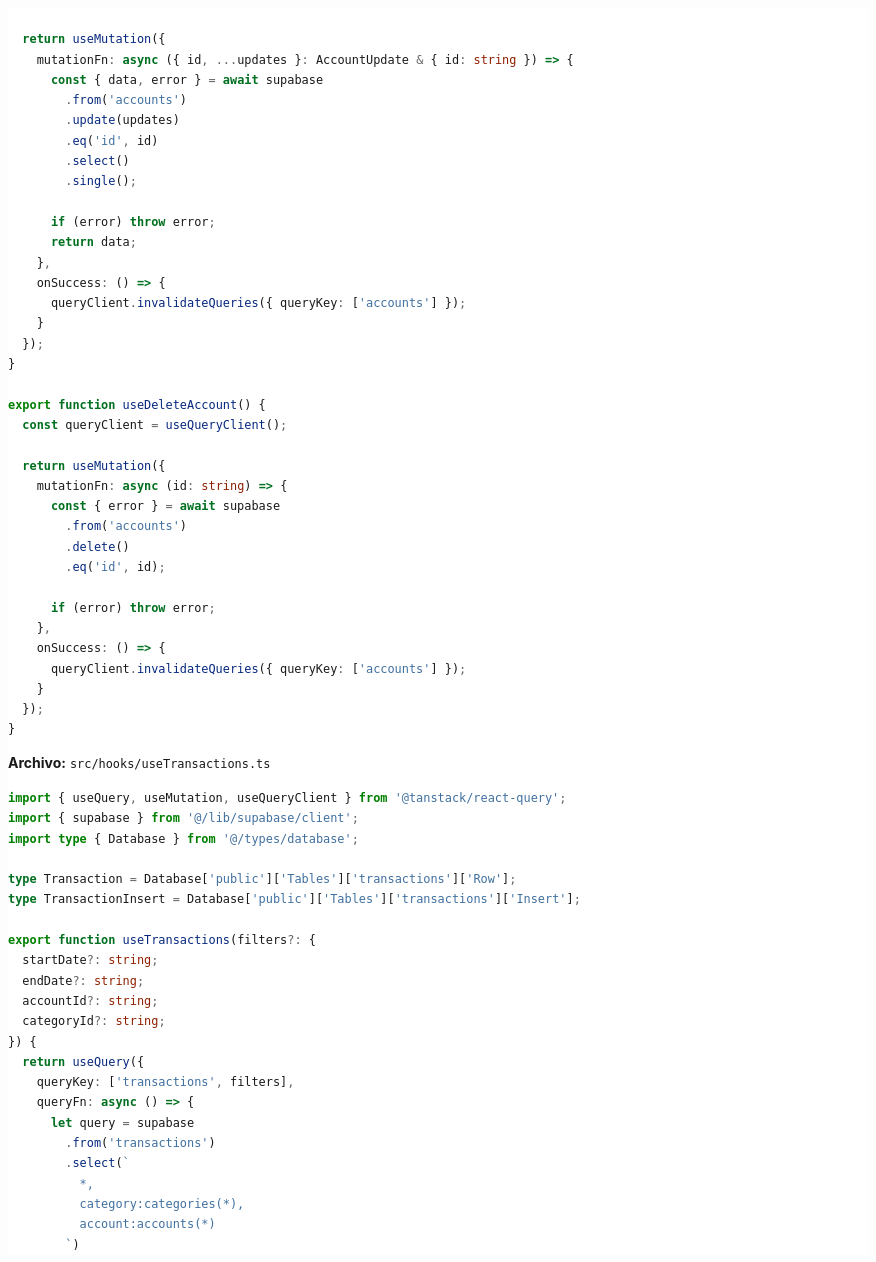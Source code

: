 ```typescript

  return useMutation({
    mutationFn: async ({ id, ...updates }: AccountUpdate & { id: string }) => {
      const { data, error } = await supabase
        .from('accounts')
        .update(updates)
        .eq('id', id)
        .select()
        .single();

      if (error) throw error;
      return data;
    },
    onSuccess: () => {
      queryClient.invalidateQueries({ queryKey: ['accounts'] });
    }
  });
}

export function useDeleteAccount() {
  const queryClient = useQueryClient();

  return useMutation({
    mutationFn: async (id: string) => {
      const { error } = await supabase
        .from('accounts')
        .delete()
        .eq('id', id);

      if (error) throw error;
    },
    onSuccess: () => {
      queryClient.invalidateQueries({ queryKey: ['accounts'] });
    }
  });
}
```

**Archivo:** `src/hooks/useTransactions.ts`

```typescript
import { useQuery, useMutation, useQueryClient } from '@tanstack/react-query';
import { supabase } from '@/lib/supabase/client';
import type { Database } from '@/types/database';

type Transaction = Database['public']['Tables']['transactions']['Row'];
type TransactionInsert = Database['public']['Tables']['transactions']['Insert'];

export function useTransactions(filters?: {
  startDate?: string;
  endDate?: string;
  accountId?: string;
  categoryId?: string;
}) {
  return useQuery({
    queryKey: ['transactions', filters],
    queryFn: async () => {
      let query = supabase
        .from('transactions')
        .select(`
          *,
          category:categories(*),
          account:accounts(*)
        `)
```